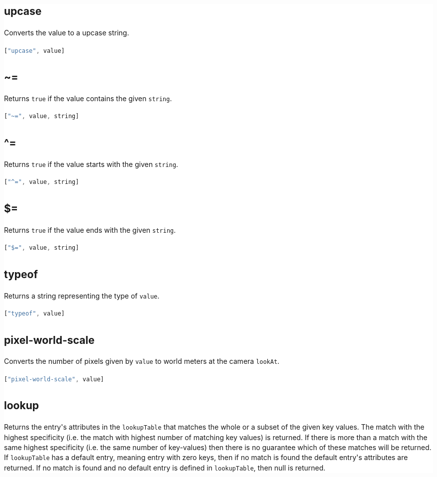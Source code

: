 ## upcase

Converts the value to a upcase string.

```javascript
["upcase", value]
```

## ~=

Returns `true` if the value contains the given `string`.

```javascript
["~=", value, string]
```

## ^=

Returns `true` if the value starts with the given `string`.

```javascript
["^=", value, string]
```

## $=

Returns `true` if the value ends with the given `string`.

```javascript
["$=", value, string]
```

## typeof

Returns a string representing the type of `value`.

```javascript
["typeof", value]
```
## pixel-world-scale

Converts the number of pixels given by `value` to world meters at the camera `lookAt`.

```javascript
["pixel-world-scale", value]
```

## lookup

Returns the entry's attributes in the `lookupTable` that matches the whole
or a subset of the given key values. The match with the highest specificity
(i.e. the match with highest number of matching key values) is returned.
If there is more than a match with the same highest specificity (i.e. the same
number of key-values) then there is no guarantee which of these matches will be returned.
If `lookupTable` has a default entry, meaning entry with zero
keys, then if no match is found the default entry's attributes are returned.
If no match is found and no default entry is defined in `lookupTable`, then null is returned.
